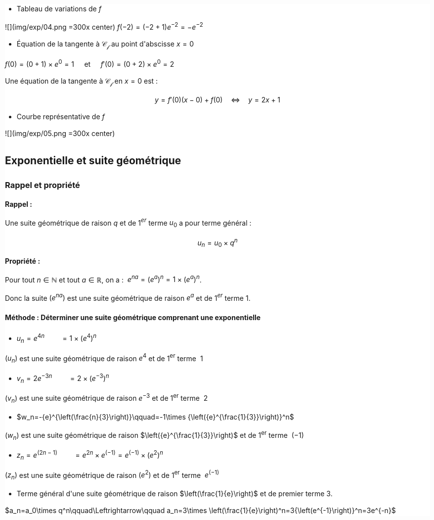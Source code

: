 - Tableau de variations de $f$

![](img/exp/04.png =300x center)
$f(-2)=(-2+1)e^{-2}=-e^{-2}$

- Équation de la tangente à $\mathscr{C_f}$ au point d'abscisse $x=0$

$f(0)=(0+1)\times e^0=1\quad$ et $\quad f'(0)=(0+2)\times e^0=2$

Une équation de la tangente à $\mathscr{C_f}$ en $x=0$ est :

$$y=f'(0)(x-0)+f(0)\quad\Leftrightarrow\quad y=2x+1$$

- Courbe représentative de $f$

![](img/exp/05.png =300x center)

## Exponentielle et suite géométrique

### Rappel et propriété

**Rappel :**

Une suite géométrique de raison $q$ et de 1$^{er}$ terme $u_0$ a pour terme général :

$$u_n=u_0\times q^n$$

**Propriété :**

Pour tout $n\in\mathbb{N}$ et tout $a\in\mathbb{R}$, on a : $~e^{na}={(e^a)}^{n}=1\times {(e^a)}^{n}$.

Donc la suite $(e^{na})$ est une suite géométrique de raison $e^a$ et de 1$^{er}$ terme $1$.

#### Méthode : Déterminer une suite géométrique comprenant une exponentielle

- $u_n=e^{4n}\qquad=1\times {\left(e^4\right)}^n$

$(u_n)$ est une suite géométrique de raison $e^4$ et de 1$^\text{er}$ terme $~1$

- $v_n=2e^{-3n}\qquad=2\times {\left(e^{-3}\right)}^n$

$(v_n)$ est une suite géométrique de raison $e^{-3}$ et de 1$^\text{er}$ terme $~2$

- $w_n=-{e}^{\left(\frac{n}{3}\right)}\qquad=-1\times {\left({e}^{\frac{1}{3}}\right)}^n$

$(w_n)$ est une suite géométrique de raison $\left({e}^{\frac{1}{3}}\right)$ et de 1$^\text{er}$ terme $~(-1)$

- $z_n=e^{(2n-1)}\qquad=e^{2n}\times e^{(-1)}=e^{(-1)}\times {\left(e^{2}\right)}^n$

$(z_n)$ est une suite géométrique de raison $\left({e}^{2}\right)$ et de 1$^\text{er}$ terme $~e^{(-1)}$

- Terme général d'une suite géométrique de raison $\left(\frac{1}{e}\right)$ et de premier terme $3$.

$a_n=a_0\times q^n\qquad\Leftrightarrow\qquad a_n=3\times \left(\frac{1}{e}\right)^n=3{\left(e^{-1}\right)}^n=3e^{-n}$
